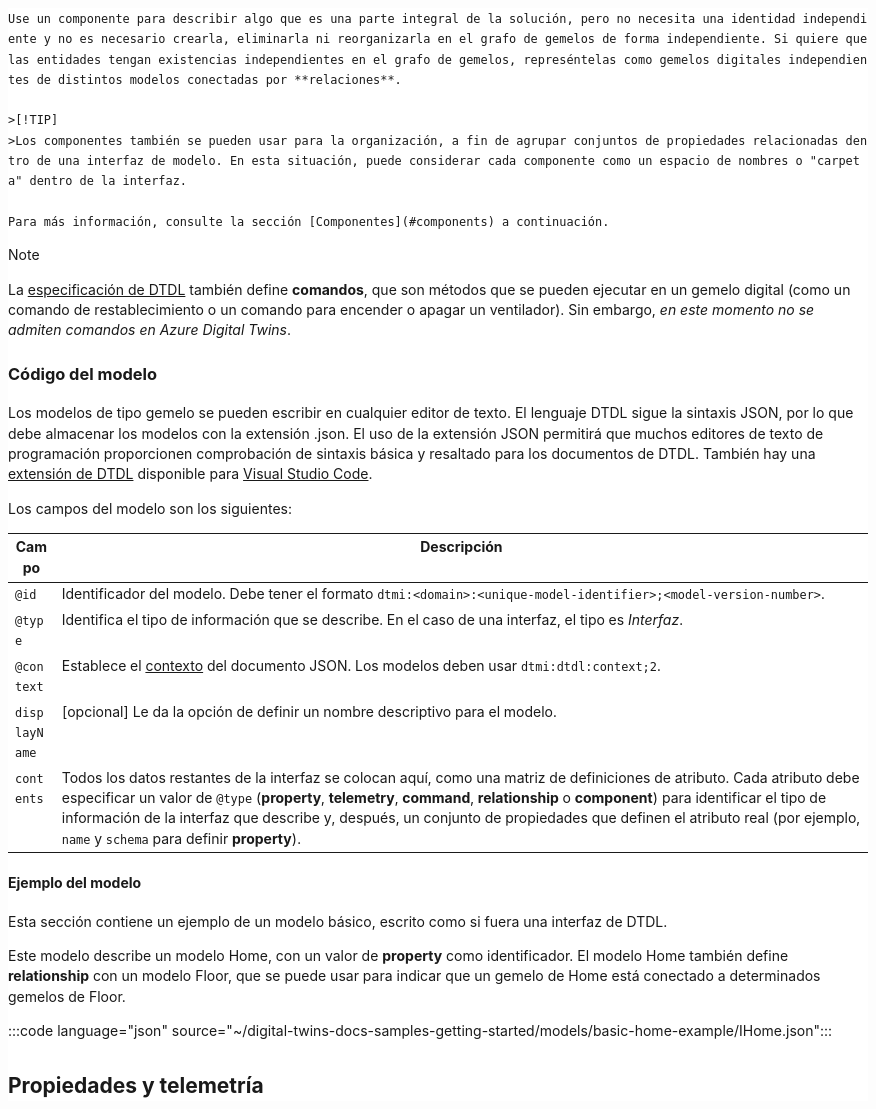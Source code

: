     Use un componente para describir algo que es una parte integral de la solución, pero no necesita una identidad independiente y no es necesario crearla, eliminarla ni reorganizarla en el grafo de gemelos de forma independiente. Si quiere que las entidades tengan existencias independientes en el grafo de gemelos, represéntelas como gemelos digitales independientes de distintos modelos conectadas por **relaciones**.
    
    >[!TIP] 
    >Los componentes también se pueden usar para la organización, a fin de agrupar conjuntos de propiedades relacionadas dentro de una interfaz de modelo. En esta situación, puede considerar cada componente como un espacio de nombres o "carpeta" dentro de la interfaz.

    Para más información, consulte la sección [Componentes](#components) a continuación.


> [!NOTE]
> La [especificación de DTDL](https://github.com/Azure/opendigitaltwins-dtdl/blob/master/DTDL/v2/dtdlv2.md) también define **comandos**, que son métodos que se pueden ejecutar en un gemelo digital (como un comando de restablecimiento o un comando para encender o apagar un ventilador). Sin embargo, *en este momento no se admiten comandos en Azure Digital Twins*.

### <a name="model-code"></a>Código del modelo

Los modelos de tipo gemelo se pueden escribir en cualquier editor de texto. El lenguaje DTDL sigue la sintaxis JSON, por lo que debe almacenar los modelos con la extensión .json. El uso de la extensión JSON permitirá que muchos editores de texto de programación proporcionen comprobación de sintaxis básica y resaltado para los documentos de DTDL. También hay una [extensión de DTDL](https://marketplace.visualstudio.com/items?itemName=vsciot-vscode.vscode-dtdl) disponible para [Visual Studio Code](https://code.visualstudio.com/).

Los campos del modelo son los siguientes:

| Campo | Descripción |
| --- | --- |
| `@id` | Identificador del modelo. Debe tener el formato `dtmi:<domain>:<unique-model-identifier>;<model-version-number>`. |
| `@type` | Identifica el tipo de información que se describe. En el caso de una interfaz, el tipo es *Interfaz*. |
| `@context` | Establece el [contexto](https://niem.github.io/json/reference/json-ld/context/) del documento JSON. Los modelos deben usar `dtmi:dtdl:context;2`. |
| `displayName` | [opcional] Le da la opción de definir un nombre descriptivo para el modelo. |
| `contents` | Todos los datos restantes de la interfaz se colocan aquí, como una matriz de definiciones de atributo. Cada atributo debe especificar un valor de `@type` (**property**, **telemetry**, **command**, **relationship** o **component**) para identificar el tipo de información de la interfaz que describe y, después, un conjunto de propiedades que definen el atributo real (por ejemplo, `name` y `schema` para definir **property**). |

#### <a name="example-model"></a>Ejemplo del modelo

Esta sección contiene un ejemplo de un modelo básico, escrito como si fuera una interfaz de DTDL. 

Este modelo describe un modelo Home, con un valor de **property** como identificador. El modelo Home también define **relationship** con un modelo Floor, que se puede usar para indicar que un gemelo de Home está conectado a determinados gemelos de Floor.

:::code language="json" source="~/digital-twins-docs-samples-getting-started/models/basic-home-example/IHome.json":::

## <a name="properties-and-telemetry"></a>Propiedades y telemetría
